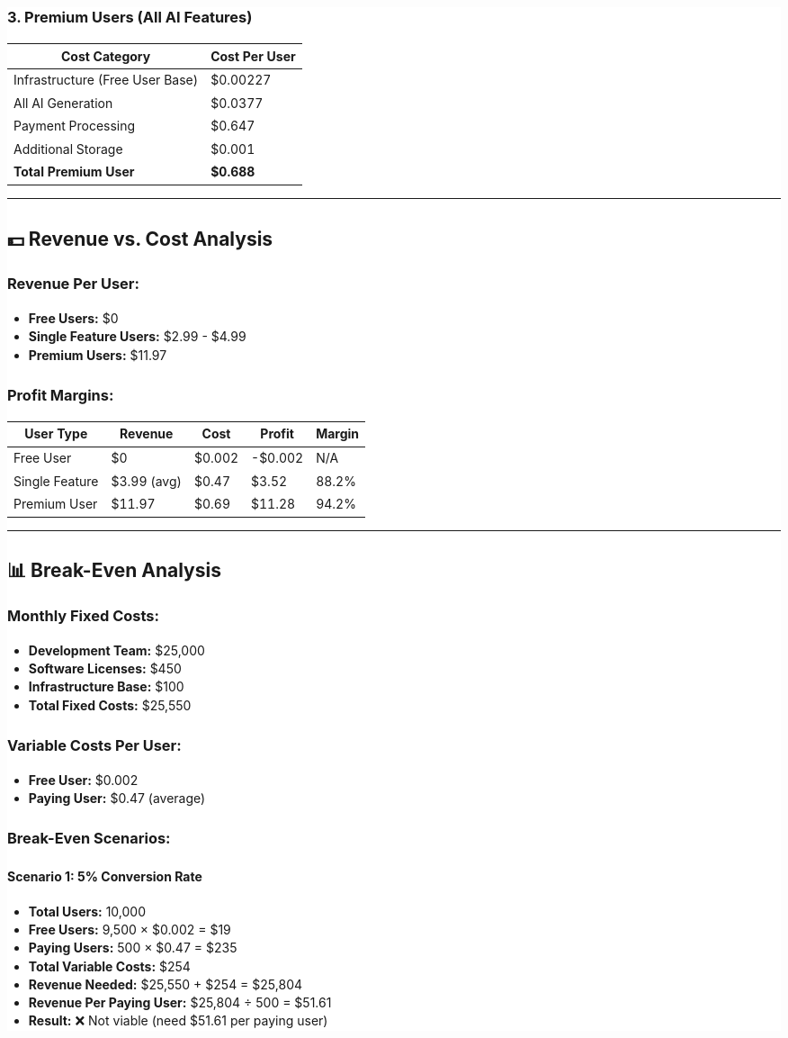 ### **3. Premium Users (All AI Features)**
| Cost Category | Cost Per User |
|---------------|---------------|
| Infrastructure (Free User Base) | $0.00227 |
| All AI Generation | $0.0377 |
| Payment Processing | $0.647 |
| Additional Storage | $0.001 |
| **Total Premium User** | **$0.688** |

---

## 💵 Revenue vs. Cost Analysis

### **Revenue Per User:**
- **Free Users:** $0
- **Single Feature Users:** $2.99 - $4.99
- **Premium Users:** $11.97

### **Profit Margins:**
| User Type | Revenue | Cost | Profit | Margin |
|-----------|---------|------|--------|---------|
| Free User | $0 | $0.002 | -$0.002 | N/A |
| Single Feature | $3.99 (avg) | $0.47 | $3.52 | 88.2% |
| Premium User | $11.97 | $0.69 | $11.28 | 94.2% |

---

## 📊 Break-Even Analysis

### **Monthly Fixed Costs:**
- **Development Team:** $25,000
- **Software Licenses:** $450
- **Infrastructure Base:** $100
- **Total Fixed Costs:** $25,550

### **Variable Costs Per User:**
- **Free User:** $0.002
- **Paying User:** $0.47 (average)

### **Break-Even Scenarios:**

#### **Scenario 1: 5% Conversion Rate**
- **Total Users:** 10,000
- **Free Users:** 9,500 × $0.002 = $19
- **Paying Users:** 500 × $0.47 = $235
- **Total Variable Costs:** $254
- **Revenue Needed:** $25,550 + $254 = $25,804
- **Revenue Per Paying User:** $25,804 ÷ 500 = $51.61
- **Result:** ❌ Not viable (need $51.61 per paying user)
